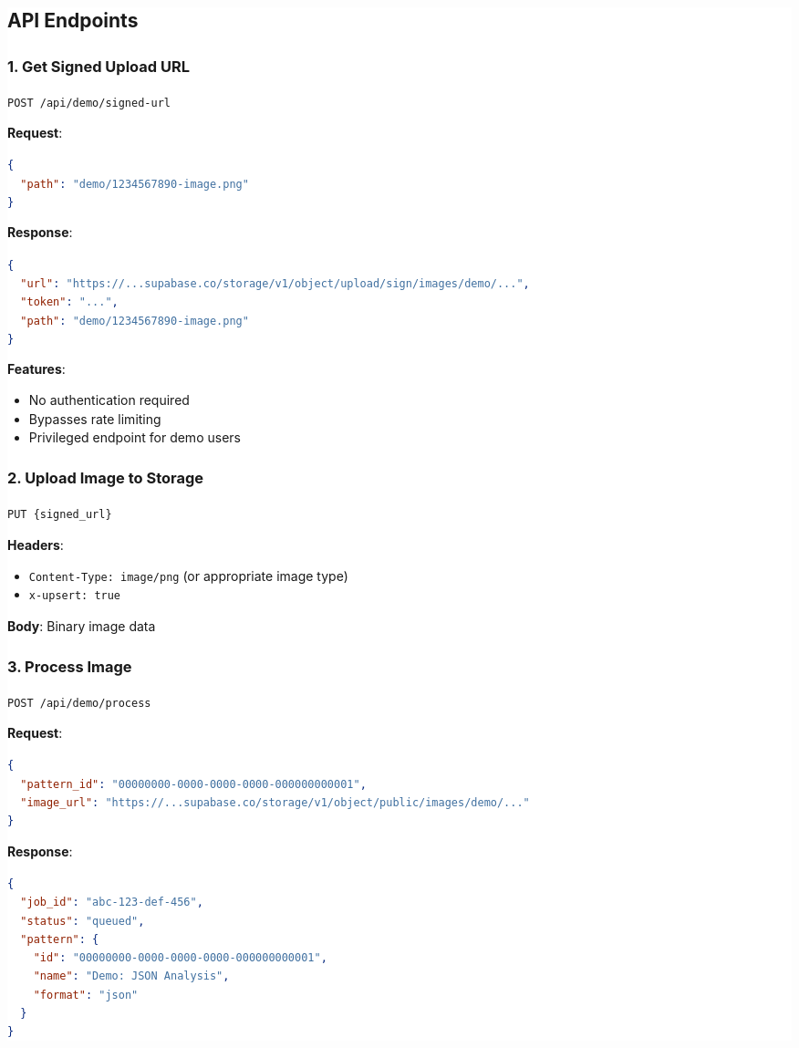 ## API Endpoints

### 1. Get Signed Upload URL
```
POST /api/demo/signed-url
```

**Request**:
```json
{
  "path": "demo/1234567890-image.png"
}
```

**Response**:
```json
{
  "url": "https://...supabase.co/storage/v1/object/upload/sign/images/demo/...",
  "token": "...",
  "path": "demo/1234567890-image.png"
}
```

**Features**:
- No authentication required
- Bypasses rate limiting
- Privileged endpoint for demo users

### 2. Upload Image to Storage
```
PUT {signed_url}
```

**Headers**:
- `Content-Type: image/png` (or appropriate image type)
- `x-upsert: true`

**Body**: Binary image data

### 3. Process Image
```
POST /api/demo/process
```

**Request**:
```json
{
  "pattern_id": "00000000-0000-0000-0000-000000000001",
  "image_url": "https://...supabase.co/storage/v1/object/public/images/demo/..."
}
```

**Response**:
```json
{
  "job_id": "abc-123-def-456",
  "status": "queued",
  "pattern": {
    "id": "00000000-0000-0000-0000-000000000001",
    "name": "Demo: JSON Analysis",
    "format": "json"
  }
}
```
